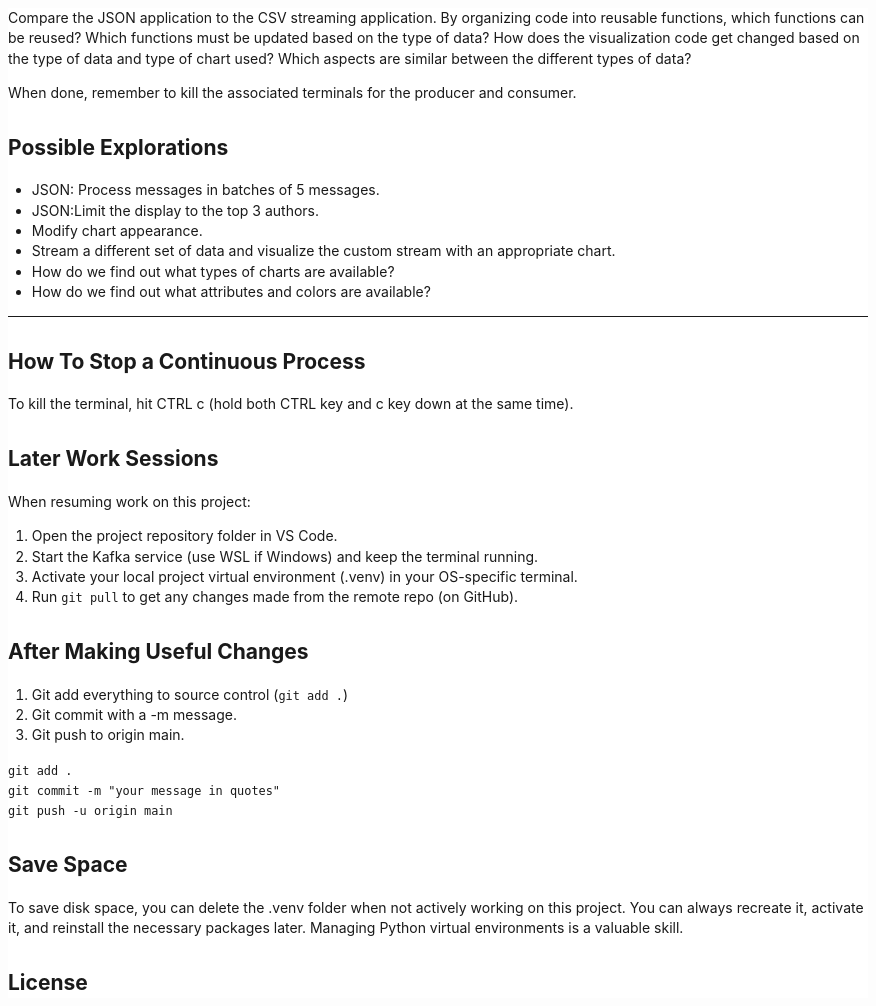 Compare the JSON application to the CSV streaming application.
By organizing code into reusable functions, which functions can be reused?
Which functions must be updated based on the type of data?
How does the visualization code get changed based on the type of data and type of chart used?
Which aspects are similar between the different types of data?

When done, remember to kill the associated terminals for the producer and consumer.

## Possible Explorations

- JSON: Process messages in batches of 5 messages.
- JSON:Limit the display to the top 3 authors.
- Modify chart appearance.
- Stream a different set of data and visualize the custom stream with an appropriate chart.
- How do we find out what types of charts are available?
- How do we find out what attributes and colors are available?

---

## How To Stop a Continuous Process

To kill the terminal, hit CTRL c (hold both CTRL key and c key down at the same time).

## Later Work Sessions

When resuming work on this project:

1. Open the project repository folder in VS Code. 
2. Start the Kafka service (use WSL if Windows) and keep the terminal running. 
3. Activate your local project virtual environment (.venv) in your OS-specific terminal.
4. Run `git pull` to get any changes made from the remote repo (on GitHub).

## After Making Useful Changes

1. Git add everything to source control (`git add .`)
2. Git commit with a -m message.
3. Git push to origin main.

```shell
git add .
git commit -m "your message in quotes"
git push -u origin main
```

## Save Space

To save disk space, you can delete the .venv folder when not actively working on this project.
You can always recreate it, activate it, and reinstall the necessary packages later.
Managing Python virtual environments is a valuable skill.

## License

